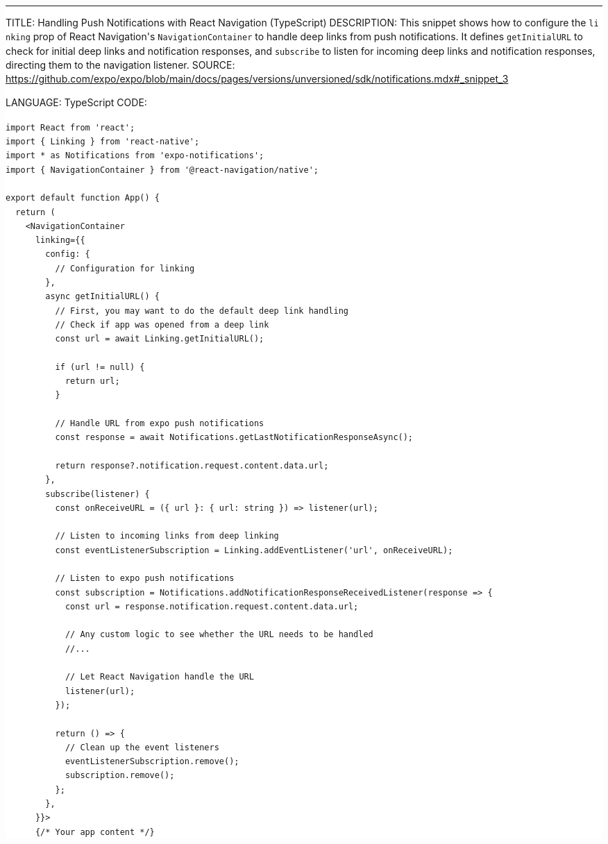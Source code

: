 ----------------------------------------

TITLE: Handling Push Notifications with React Navigation (TypeScript)
DESCRIPTION: This snippet shows how to configure the `linking` prop of React Navigation's `NavigationContainer` to handle deep links from push notifications. It defines `getInitialURL` to check for initial deep links and notification responses, and `subscribe` to listen for incoming deep links and notification responses, directing them to the navigation listener.
SOURCE: https://github.com/expo/expo/blob/main/docs/pages/versions/unversioned/sdk/notifications.mdx#_snippet_3

LANGUAGE: TypeScript
CODE:
```
import React from 'react';
import { Linking } from 'react-native';
import * as Notifications from 'expo-notifications';
import { NavigationContainer } from '@react-navigation/native';

export default function App() {
  return (
    <NavigationContainer
      linking={{
        config: {
          // Configuration for linking
        },
        async getInitialURL() {
          // First, you may want to do the default deep link handling
          // Check if app was opened from a deep link
          const url = await Linking.getInitialURL();

          if (url != null) {
            return url;
          }

          // Handle URL from expo push notifications
          const response = await Notifications.getLastNotificationResponseAsync();

          return response?.notification.request.content.data.url;
        },
        subscribe(listener) {
          const onReceiveURL = ({ url }: { url: string }) => listener(url);

          // Listen to incoming links from deep linking
          const eventListenerSubscription = Linking.addEventListener('url', onReceiveURL);

          // Listen to expo push notifications
          const subscription = Notifications.addNotificationResponseReceivedListener(response => {
            const url = response.notification.request.content.data.url;

            // Any custom logic to see whether the URL needs to be handled
            //...

            // Let React Navigation handle the URL
            listener(url);
          });

          return () => {
            // Clean up the event listeners
            eventListenerSubscription.remove();
            subscription.remove();
          };
        },
      }}>
      {/* Your app content */}
```